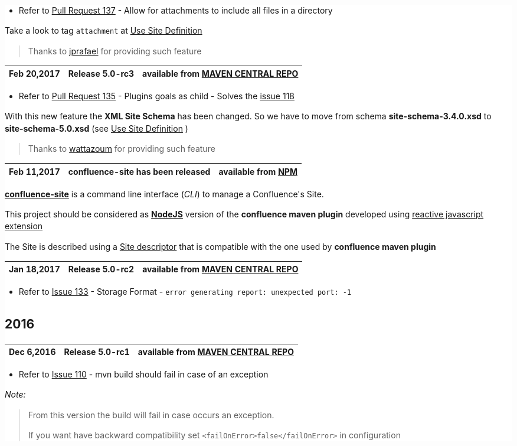  * Refer to [Pull Request 137](https://github.com/bsorrentino/maven-confluence-plugin/pull/137) - Allow for attachments to include all files in a directory

Take a look to tag `attachment` at [Use Site Definition](https://github.com/bsorrentino/maven-confluence-plugin/wiki/Use-Site-Definition)

 > Thanks to [jprafael](https://github.com/jprafael) for providing such feature


Feb 20,2017  | **Release 5.0-rc3** | available from  **[MAVEN CENTRAL REPO](http://search.maven.org/#artifactdetails%7Corg.bsc.maven%7Cconfluence-reporting-maven-plugin%7C5.0-rc3%7Cmaven-plugin)**  |
---- | ---- | ---- |

 * Refer to [Pull Request 135](https://github.com/bsorrentino/maven-confluence-plugin/pull/135) - Plugins goals as child - Solves the [issue 118](https://github.com/bsorrentino/maven-confluence-plugin/issues/118)

 With this new feature the **XML Site Schema** has been changed. So we have to move from schema **site-schema-3.4.0.xsd** to **site-schema-5.0.xsd** (see [Use Site Definition](https://github.com/bsorrentino/maven-confluence-plugin/wiki/Use-Site-Definition) )

 > Thanks to [wattazoum](https://github.com/wattazoum) for providing such feature

Feb 11,2017  | **confluence-site** has been released | available from  **[NPM](https://www.npmjs.com/package/confluence-site)**  |
---- | ---- | ---- |

**[confluence-site](https://github.com/bsorrentino/maven-confluence-plugin/tree/cli)** is a command line interface (*CLI*) to manage a Confluence's Site.

This project should be considered as **[NodeJS](https://nodejs.org/)** version of the **confluence maven plugin** developed using [reactive javascript extension](https://github.com/Reactive-Extensions/RxJS)

The Site is described using a [Site descriptor](http://bsorrentino.github.io/maven-confluence-plugin/site_guide.html) that is compatible with the one used by **confluence maven plugin**

Jan 18,2017  | **Release 5.0-rc2** | available from  **[MAVEN CENTRAL REPO](http://search.maven.org/#artifactdetails%7Corg.bsc.maven%7Cconfluence-reporting-maven-plugin%7C5.0-rc2%7Cmaven-plugin)**  |
---- | ---- | ---- |

 * Refer to [Issue 133](https://github.com/bsorrentino/maven-confluence-plugin/issues/133) - Storage Format - `error generating report: unexpected port: -1`

## 2016

Dec 6,2016  | **Release 5.0-rc1** | available from  **[MAVEN CENTRAL REPO](http://search.maven.org/#artifactdetails%7Corg.bsc.maven%7Cconfluence-reporting-maven-plugin%7C5.0-rc1%7Cmaven-plugin)**  |
---- | ---- | ---- |

 * Refer to [Issue 110](https://github.com/bsorrentino/maven-confluence-plugin/issues/110) - mvn build should fail in case of an exception

 *Note:*
 > From this version the build will fail in case occurs an exception.
 >
 > If you want have backward compatibility set `<failOnError>false</failOnError>` in configuration
